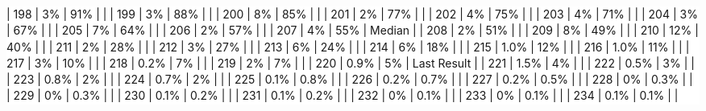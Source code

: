 | 198 | 3% | 91% |  |
| 199 | 3% | 88% |  |
| 200 | 8% | 85% |  |
| 201 | 2% | 77% |  |
| 202 | 4% | 75% |  |
| 203 | 4% | 71% |  |
| 204 | 3% | 67% |  |
| 205 | 7% | 64% |  |
| 206 | 2% | 57% |  |
| 207 | 4% | 55% | Median |
| 208 | 2% | 51% |  |
| 209 | 8% | 49% |  |
| 210 | 12% | 40% |  |
| 211 | 2% | 28% |  |
| 212 | 3% | 27% |  |
| 213 | 6% | 24% |  |
| 214 | 6% | 18% |  |
| 215 | 1.0% | 12% |  |
| 216 | 1.0% | 11% |  |
| 217 | 3% | 10% |  |
| 218 | 0.2% | 7% |  |
| 219 | 2% | 7% |  |
| 220 | 0.9% | 5% | Last Result |
| 221 | 1.5% | 4% |  |
| 222 | 0.5% | 3% |  |
| 223 | 0.8% | 2% |  |
| 224 | 0.7% | 2% |  |
| 225 | 0.1% | 0.8% |  |
| 226 | 0.2% | 0.7% |  |
| 227 | 0.2% | 0.5% |  |
| 228 | 0% | 0.3% |  |
| 229 | 0% | 0.3% |  |
| 230 | 0.1% | 0.2% |  |
| 231 | 0.1% | 0.2% |  |
| 232 | 0% | 0.1% |  |
| 233 | 0% | 0.1% |  |
| 234 | 0.1% | 0.1% |  |